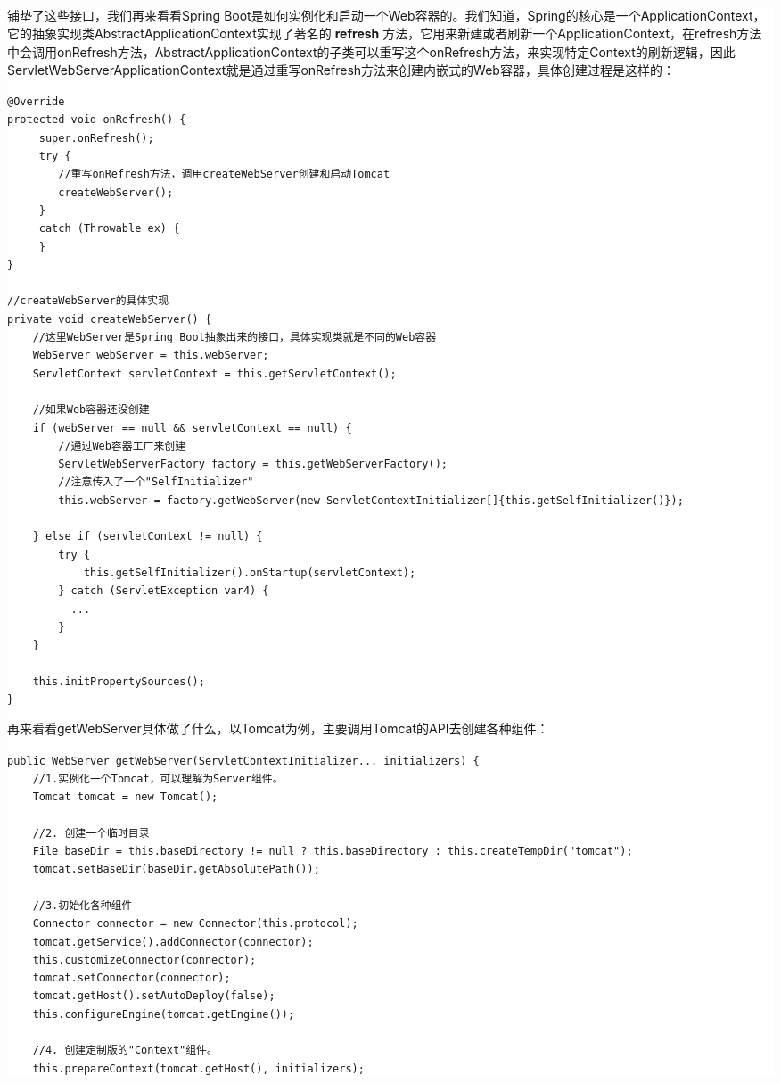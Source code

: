 铺垫了这些接口，我们再来看看Spring Boot是如何实例化和启动一个Web容器的。我们知道，Spring的核心是一个ApplicationContext，它的抽象实现类AbstractApplicationContext实现了著名的 **refresh** 方法，它用来新建或者刷新一个ApplicationContext，在refresh方法中会调用onRefresh方法，AbstractApplicationContext的子类可以重写这个onRefresh方法，来实现特定Context的刷新逻辑，因此ServletWebServerApplicationContext就是通过重写onRefresh方法来创建内嵌式的Web容器，具体创建过程是这样的：

```
@Override
protected void onRefresh() {
     super.onRefresh();
     try {
        //重写onRefresh方法，调用createWebServer创建和启动Tomcat
        createWebServer();
     }
     catch (Throwable ex) {
     }
}

//createWebServer的具体实现
private void createWebServer() {
    //这里WebServer是Spring Boot抽象出来的接口，具体实现类就是不同的Web容器
    WebServer webServer = this.webServer;
    ServletContext servletContext = this.getServletContext();

    //如果Web容器还没创建
    if (webServer == null && servletContext == null) {
        //通过Web容器工厂来创建
        ServletWebServerFactory factory = this.getWebServerFactory();
        //注意传入了一个"SelfInitializer"
        this.webServer = factory.getWebServer(new ServletContextInitializer[]{this.getSelfInitializer()});

    } else if (servletContext != null) {
        try {
            this.getSelfInitializer().onStartup(servletContext);
        } catch (ServletException var4) {
          ...
        }
    }

    this.initPropertySources();
}

```

再来看看getWebServer具体做了什么，以Tomcat为例，主要调用Tomcat的API去创建各种组件：

```
public WebServer getWebServer(ServletContextInitializer... initializers) {
    //1.实例化一个Tomcat，可以理解为Server组件。
    Tomcat tomcat = new Tomcat();

    //2. 创建一个临时目录
    File baseDir = this.baseDirectory != null ? this.baseDirectory : this.createTempDir("tomcat");
    tomcat.setBaseDir(baseDir.getAbsolutePath());

    //3.初始化各种组件
    Connector connector = new Connector(this.protocol);
    tomcat.getService().addConnector(connector);
    this.customizeConnector(connector);
    tomcat.setConnector(connector);
    tomcat.getHost().setAutoDeploy(false);
    this.configureEngine(tomcat.getEngine());

    //4. 创建定制版的"Context"组件。
    this.prepareContext(tomcat.getHost(), initializers);
```